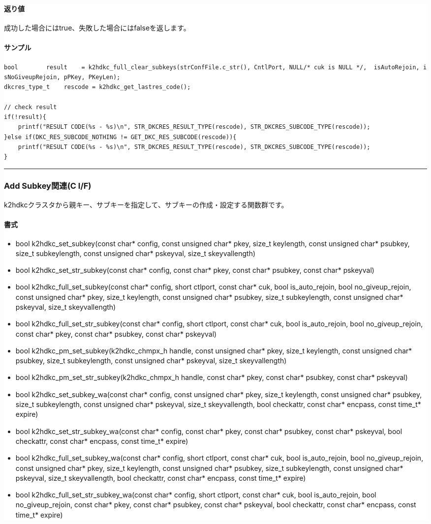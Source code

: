 #### 返り値
成功した場合にはtrue、失敗した場合にはfalseを返します。

#### サンプル
```
bool        result    = k2hdkc_full_clear_subkeys(strConfFile.c_str(), CntlPort, NULL/* cuk is NULL */,  isAutoRejoin, isNoGiveupRejoin, pPKey, PKeyLen);
dkcres_type_t    rescode = k2hdkc_get_lastres_code();
 
// check result
if(!result){
    printf("RESULT CODE(%s - %s)\n", STR_DKCRES_RESULT_TYPE(rescode), STR_DKCRES_SUBCODE_TYPE(rescode));
}else if(DKC_RES_SUBCODE_NOTHING != GET_DKC_RES_SUBCODE(rescode)){
    printf("RESULT CODE(%s - %s)\n", STR_DKCRES_RESULT_TYPE(rescode), STR_DKCRES_SUBCODE_TYPE(rescode));
}
```


***

### <a name="ADDSUB"> Add Subkey関連(C I/F)
k2hdkcクラスタから親キー、サブキーを指定して、サブキーの作成・設定する関数群です。

#### 書式
- bool k2hdkc_set_subkey(const char* config, const unsigned char* pkey, size_t keylength, const unsigned char* psubkey, size_t subkeylength, const unsigned char* pskeyval, size_t skeyvallength)
- bool k2hdkc_set_str_subkey(const char* config, const char* pkey, const char* psubkey, const char* pskeyval)
 
- bool k2hdkc_full_set_subkey(const char* config, short ctlport, const char* cuk, bool is_auto_rejoin, bool no_giveup_rejoin, const unsigned char* pkey, size_t keylength, const unsigned char* psubkey, size_t subkeylength, const unsigned char* pskeyval, size_t skeyvallength)
- bool k2hdkc_full_set_str_subkey(const char* config, short ctlport, const char* cuk, bool is_auto_rejoin, bool no_giveup_rejoin, const char* pkey, const char* psubkey, const char* pskeyval)
 
- bool k2hdkc_pm_set_subkey(k2hdkc_chmpx_h handle, const unsigned char* pkey, size_t keylength, const unsigned char* psubkey, size_t subkeylength, const unsigned char* pskeyval, size_t skeyvallength)
- bool k2hdkc_pm_set_str_subkey(k2hdkc_chmpx_h handle, const char* pkey, const char* psubkey, const char* pskeyval)
 
- bool k2hdkc_set_subkey_wa(const char* config, const unsigned char* pkey, size_t keylength, const unsigned char* psubkey, size_t subkeylength, const unsigned char* pskeyval, size_t skeyvallength, bool checkattr, const char* encpass, const time_t* expire)
- bool k2hdkc_set_str_subkey_wa(const char* config, const char* pkey, const char* psubkey, const char* pskeyval, bool checkattr, const char* encpass, const time_t* expire)
 
- bool k2hdkc_full_set_subkey_wa(const char* config, short ctlport, const char* cuk, bool is_auto_rejoin, bool no_giveup_rejoin, const unsigned char* pkey, size_t keylength, const unsigned char* psubkey, size_t subkeylength, const unsigned char* pskeyval, size_t skeyvallength, bool checkattr, const char* encpass, const time_t* expire)
- bool k2hdkc_full_set_str_subkey_wa(const char* config, short ctlport, const char* cuk, bool is_auto_rejoin, bool no_giveup_rejoin, const char* pkey, const char* psubkey, const char* pskeyval, bool checkattr, const char* encpass, const time_t* expire)
 
